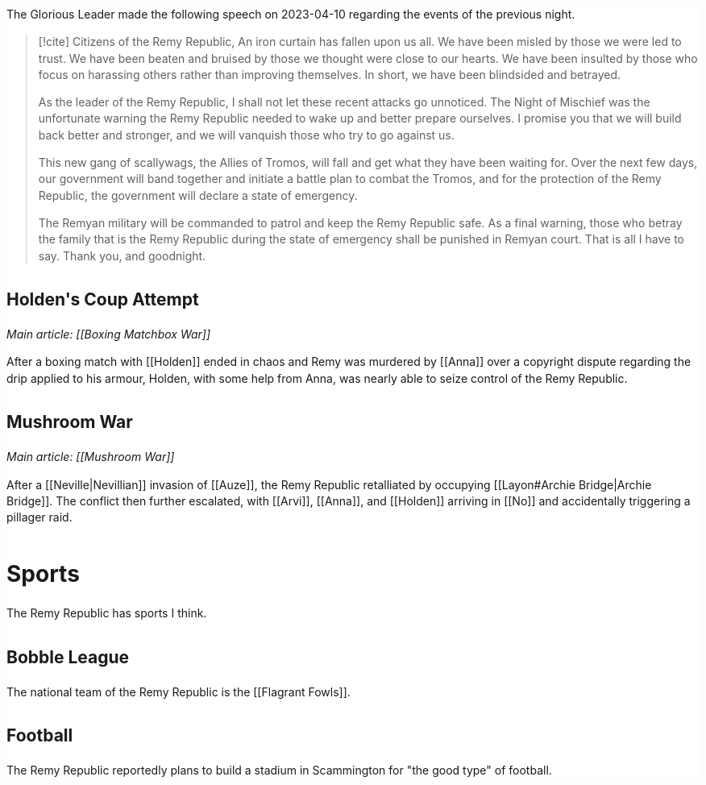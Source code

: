 The Glorious Leader made the following speech on 2023-04-10 regarding the events of the previous night.

> [!cite] Citizens of the Remy Republic,
> An iron curtain has fallen upon us all. We have been misled by those we were led to trust. We have been beaten and bruised by those we thought were close to our hearts. We have been insulted by those who focus on harassing others rather than improving themselves. In short, we have been blindsided and betrayed.
> 
> As the leader of the Remy Republic, I shall not let these recent attacks go unnoticed. The Night of Mischief was the unfortunate warning the Remy Republic needed to wake up and better prepare ourselves. I promise you that we will build back better and stronger, and we will vanquish those who try to go against us.
> 
> This new gang of scallywags, the Allies of Tromos, will fall and get what they have been waiting for. Over the next few days, our government will band together and initiate a battle plan to combat the Tromos, and for the protection of the Remy Republic, the government will declare a state of emergency.
> 
> The Remyan military will be commanded to patrol and keep the Remy Republic safe. As a final warning, those who betray the family that is the Remy Republic during the state of emergency shall be punished in Remyan court. That is all I have to say. Thank you, and goodnight.

## Holden's Coup Attempt

*Main article: [[Boxing Matchbox War]]*

After a boxing match with [[Holden]] ended in chaos and Remy was murdered by [[Anna]] over a copyright dispute regarding the drip applied to his armour, Holden, with some help from Anna, was nearly able to seize control of the Remy Republic.

## Mushroom War

*Main article: [[Mushroom War]]*

After a [[Neville|Nevillian]] invasion of [[Auze]], the Remy Republic retalliated by occupying [[Layon#Archie Bridge|Archie Bridge]]. The conflict then further escalated, with [[Arvi]], [[Anna]], and [[Holden]] arriving in [[No]] and accidentally triggering a pillager raid.

# Sports

The Remy Republic has sports I think.

## Bobble League

The national team of the Remy Republic is the [[Flagrant Fowls]].

## Football

The Remy Republic reportedly plans to build a stadium in Scammington for "the good type" of football.